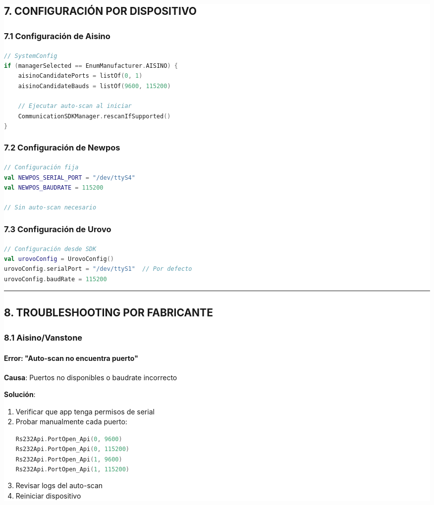 
## 7. CONFIGURACIÓN POR DISPOSITIVO

### 7.1 Configuración de Aisino

```kotlin
// SystemConfig
if (managerSelected == EnumManufacturer.AISINO) {
    aisinoCandidatePorts = listOf(0, 1)
    aisinoCandidateBauds = listOf(9600, 115200)
    
    // Ejecutar auto-scan al iniciar
    CommunicationSDKManager.rescanIfSupported()
}
```

### 7.2 Configuración de Newpos

```kotlin
// Configuración fija
val NEWPOS_SERIAL_PORT = "/dev/ttyS4"
val NEWPOS_BAUDRATE = 115200

// Sin auto-scan necesario
```

### 7.3 Configuración de Urovo

```kotlin
// Configuración desde SDK
val urovoConfig = UrovoConfig()
urovoConfig.serialPort = "/dev/ttyS1"  // Por defecto
urovoConfig.baudRate = 115200
```

---

## 8. TROUBLESHOOTING POR FABRICANTE

### 8.1 Aisino/Vanstone

#### Error: "Auto-scan no encuentra puerto"

**Causa**: Puertos no disponibles o baudrate incorrecto

**Solución**:
1. Verificar que app tenga permisos de serial
2. Probar manualmente cada puerto:
   ```kotlin
   Rs232Api.PortOpen_Api(0, 9600)
   Rs232Api.PortOpen_Api(0, 115200)
   Rs232Api.PortOpen_Api(1, 9600)
   Rs232Api.PortOpen_Api(1, 115200)
   ```
3. Revisar logs del auto-scan
4. Reiniciar dispositivo
